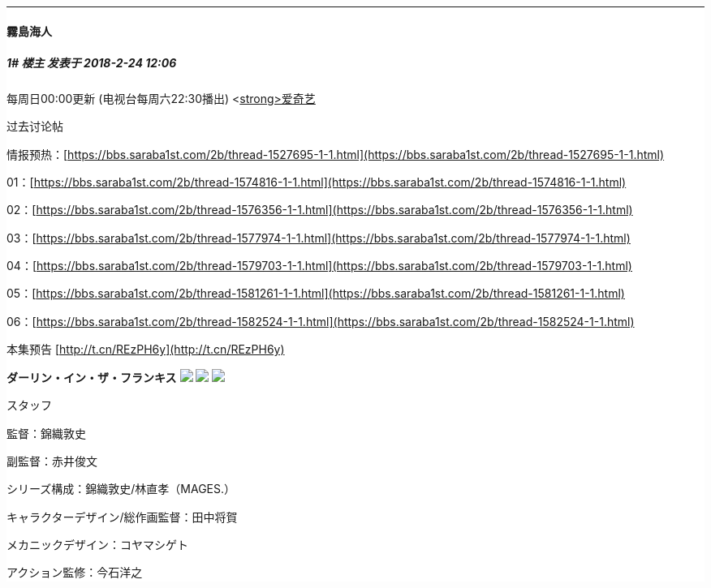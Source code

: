

-----

####  霧島海人  
##### 1#       楼主       发表于 2018-2-24 12:06




每周日00:00更新 (电视台每周六22:30播出)
<[strong>爱奇艺</strong>](http://www.iqiyi.com/a_19rrh1sifx.html)


过去讨论帖

情报预热：[https://bbs.saraba1st.com/2b/thread-1527695-1-1.html](https://bbs.saraba1st.com/2b/thread-1527695-1-1.html)

01：[https://bbs.saraba1st.com/2b/thread-1574816-1-1.html](https://bbs.saraba1st.com/2b/thread-1574816-1-1.html)

02：[https://bbs.saraba1st.com/2b/thread-1576356-1-1.html](https://bbs.saraba1st.com/2b/thread-1576356-1-1.html)

03：[https://bbs.saraba1st.com/2b/thread-1577974-1-1.html](https://bbs.saraba1st.com/2b/thread-1577974-1-1.html)

04：[https://bbs.saraba1st.com/2b/thread-1579703-1-1.html](https://bbs.saraba1st.com/2b/thread-1579703-1-1.html)

05：[https://bbs.saraba1st.com/2b/thread-1581261-1-1.html](https://bbs.saraba1st.com/2b/thread-1581261-1-1.html)

06：[https://bbs.saraba1st.com/2b/thread-1582524-1-1.html](https://bbs.saraba1st.com/2b/thread-1582524-1-1.html)


本集预告
[http://t.cn/REzPH6y](http://t.cn/REzPH6y)

<strong>ダーリン・イン・ザ・フランキス</strong>
<img src="http://darli-fra.jp/assets/img/pc/main01.jpg" referrerpolicy="no-referrer">
<img src="http://darli-fra.jp/assets/img/pc/main02.jpg" referrerpolicy="no-referrer">
<img src="http://darli-fra.jp/assets/img/common/kv03.jpg" referrerpolicy="no-referrer">


スタッフ

監督：錦織敦史

副監督：赤井俊文

シリーズ構成：錦織敦史/林直孝（MAGES.）

キャラクターデザイン/総作画監督：田中将賀

メカニックデザイン：コヤマシゲト

アクション監修：今石洋之
